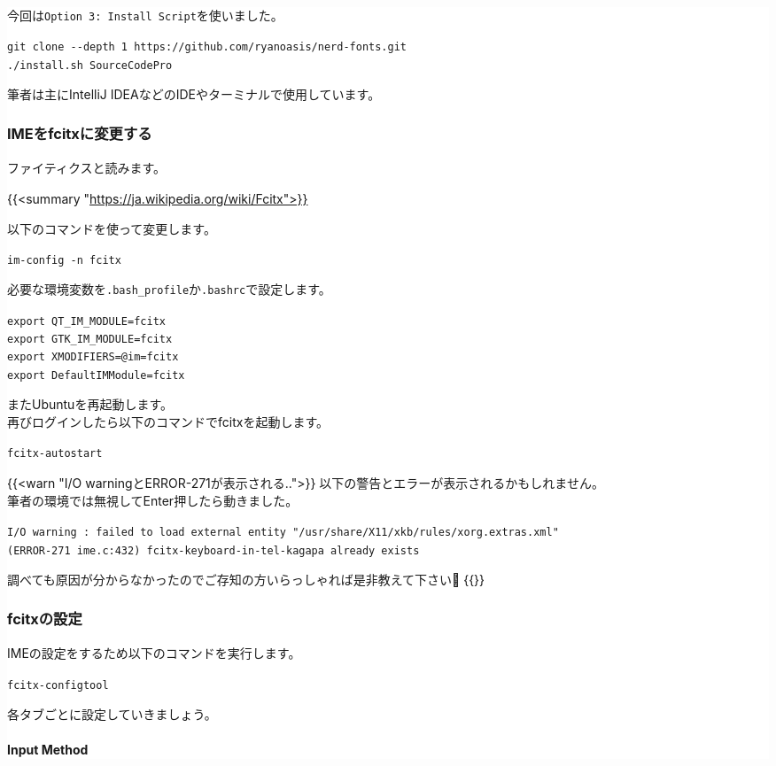 今回は`Option 3: Install Script`を使いました。

```
git clone --depth 1 https://github.com/ryanoasis/nerd-fonts.git
./install.sh SourceCodePro
```

筆者は主にIntelliJ IDEAなどのIDEやターミナルで使用しています。


### IMEをfcitxに変更する

ファイティクスと読みます。

{{<summary "https://ja.wikipedia.org/wiki/Fcitx">}}

以下のコマンドを使って変更します。

```
im-config -n fcitx
```

必要な環境変数を`.bash_profile`か`.bashrc`で設定します。

```
export QT_IM_MODULE=fcitx
export GTK_IM_MODULE=fcitx
export XMODIFIERS=@im=fcitx
export DefaultIMModule=fcitx
```

またUbuntuを再起動します。  
再びログインしたら以下のコマンドでfcitxを起動します。

```
fcitx-autostart
```

{{<warn "I/O warningとERROR-271が表示される..">}}
以下の警告とエラーが表示されるかもしれません。  
筆者の環境では無視してEnter押したら動きました。

```
I/O warning : failed to load external entity "/usr/share/X11/xkb/rules/xorg.extras.xml"
(ERROR-271 ime.c:432) fcitx-keyboard-in-tel-kagapa already exists
```

調べても原因が分からなかったのでご存知の方いらっしゃれば是非教えて下さい🙏
{{</warn>}}

### fcitxの設定

IMEの設定をするため以下のコマンドを実行します。

```
fcitx-configtool
```

各タブごとに設定していきましょう。

#### Input Method
